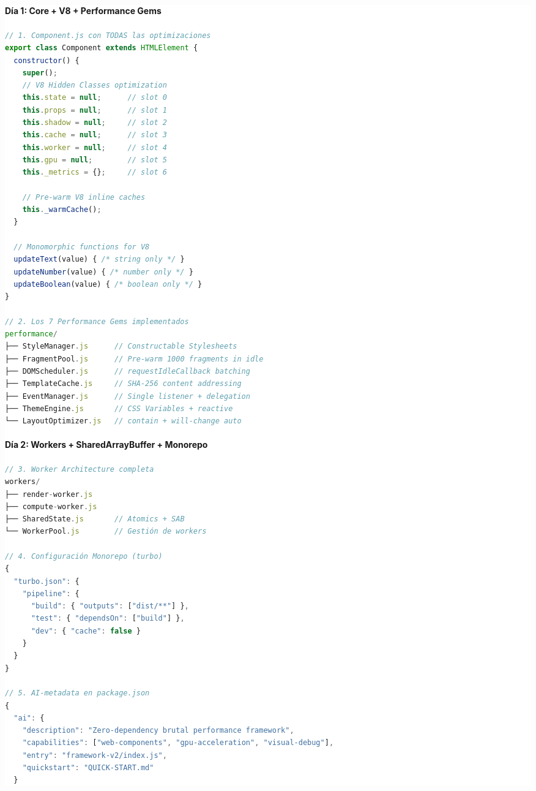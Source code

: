 #### Día 1: Core + V8 + Performance Gems
```javascript
// 1. Component.js con TODAS las optimizaciones
export class Component extends HTMLElement {
  constructor() {
    super();
    // V8 Hidden Classes optimization
    this.state = null;      // slot 0
    this.props = null;      // slot 1
    this.shadow = null;     // slot 2
    this.cache = null;      // slot 3
    this.worker = null;     // slot 4
    this.gpu = null;        // slot 5
    this._metrics = {};     // slot 6
    
    // Pre-warm V8 inline caches
    this._warmCache();
  }
  
  // Monomorphic functions for V8
  updateText(value) { /* string only */ }
  updateNumber(value) { /* number only */ }
  updateBoolean(value) { /* boolean only */ }
}

// 2. Los 7 Performance Gems implementados
performance/
├── StyleManager.js      // Constructable Stylesheets
├── FragmentPool.js      // Pre-warm 1000 fragments in idle
├── DOMScheduler.js      // requestIdleCallback batching
├── TemplateCache.js     // SHA-256 content addressing
├── EventManager.js      // Single listener + delegation
├── ThemeEngine.js       // CSS Variables + reactive
└── LayoutOptimizer.js   // contain + will-change auto
```

#### Día 2: Workers + SharedArrayBuffer + Monorepo
```javascript
// 3. Worker Architecture completa
workers/
├── render-worker.js
├── compute-worker.js
├── SharedState.js       // Atomics + SAB
└── WorkerPool.js        // Gestión de workers

// 4. Configuración Monorepo (turbo)
{
  "turbo.json": {
    "pipeline": {
      "build": { "outputs": ["dist/**"] },
      "test": { "dependsOn": ["build"] },
      "dev": { "cache": false }
    }
  }
}

// 5. AI-metadata en package.json
{
  "ai": {
    "description": "Zero-dependency brutal performance framework",
    "capabilities": ["web-components", "gpu-acceleration", "visual-debug"],
    "entry": "framework-v2/index.js",
    "quickstart": "QUICK-START.md"
  }
```
